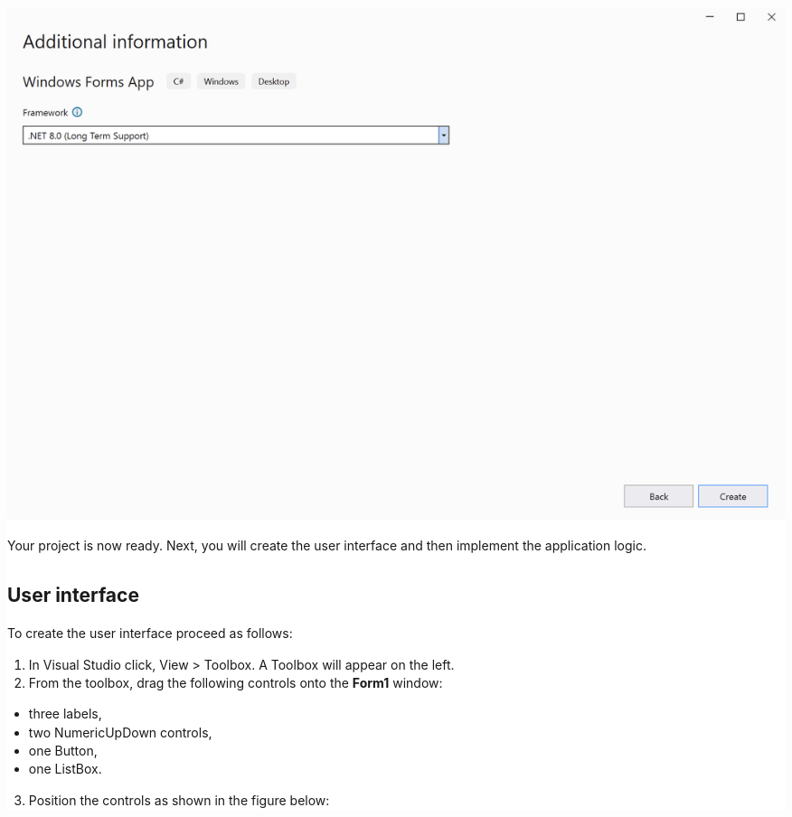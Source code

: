 ![fig4](Figures/04.png)

Your project is now ready. Next, you will create the user interface and then implement the application logic.

## User interface
To create the user interface proceed as follows:
1. In Visual Studio click, View > Toolbox. A Toolbox will appear on the left.
2. From the toolbox, drag the following controls onto the **Form1** window: 
* three labels, 
* two NumericUpDown controls,
* one Button,
* one ListBox.
3. Position the controls as shown in the figure below:
